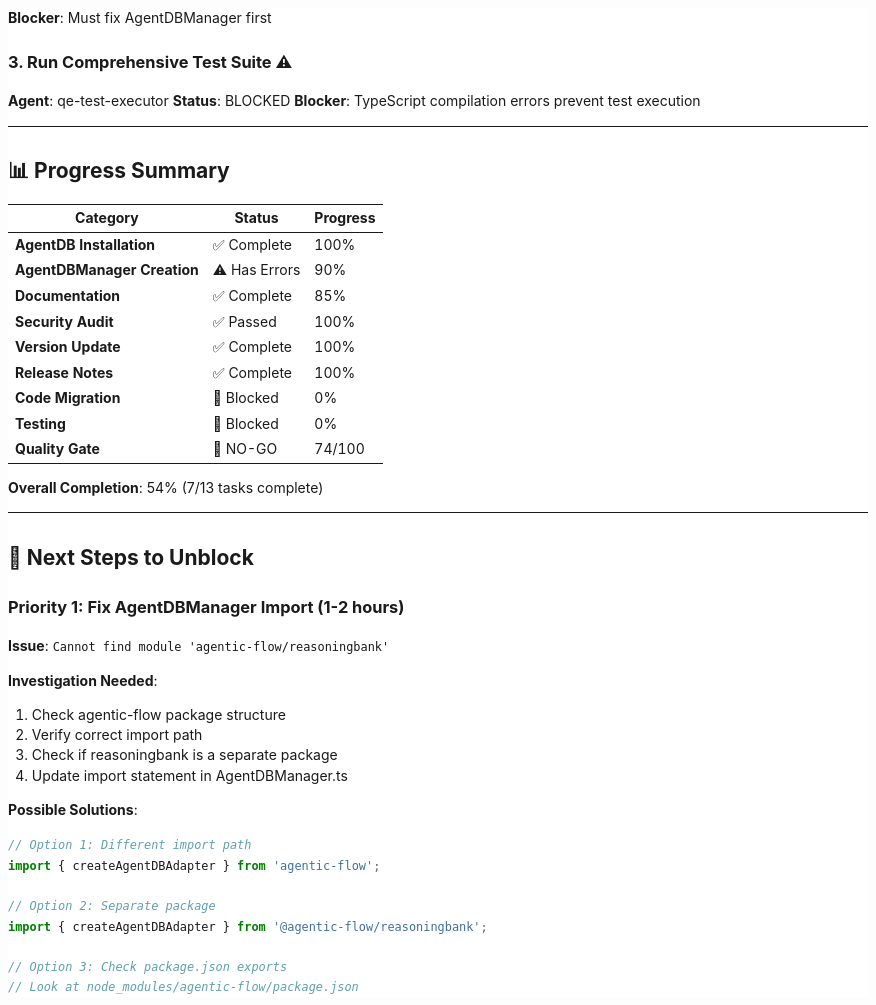 **Blocker**: Must fix AgentDBManager first

### 3. Run Comprehensive Test Suite ⚠️
**Agent**: qe-test-executor
**Status**: BLOCKED
**Blocker**: TypeScript compilation errors prevent test execution

---

## 📊 Progress Summary

| Category | Status | Progress |
|----------|--------|----------|
| **AgentDB Installation** | ✅ Complete | 100% |
| **AgentDBManager Creation** | ⚠️ Has Errors | 90% |
| **Documentation** | ✅ Complete | 85% |
| **Security Audit** | ✅ Passed | 100% |
| **Version Update** | ✅ Complete | 100% |
| **Release Notes** | ✅ Complete | 100% |
| **Code Migration** | 🔴 Blocked | 0% |
| **Testing** | 🔴 Blocked | 0% |
| **Quality Gate** | 🔴 NO-GO | 74/100 |

**Overall Completion**: 54% (7/13 tasks complete)

---

## 🎯 Next Steps to Unblock

### Priority 1: Fix AgentDBManager Import (1-2 hours)
**Issue**: `Cannot find module 'agentic-flow/reasoningbank'`

**Investigation Needed**:
1. Check agentic-flow package structure
2. Verify correct import path
3. Check if reasoningbank is a separate package
4. Update import statement in AgentDBManager.ts

**Possible Solutions**:
```typescript
// Option 1: Different import path
import { createAgentDBAdapter } from 'agentic-flow';

// Option 2: Separate package
import { createAgentDBAdapter } from '@agentic-flow/reasoningbank';

// Option 3: Check package.json exports
// Look at node_modules/agentic-flow/package.json
```
